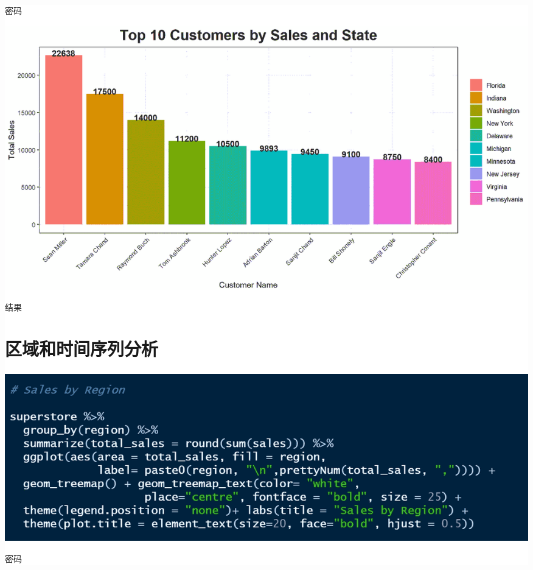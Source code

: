 密码

![](img/56e9e89de5c6c0c94eb46aaef600f1b7.png)

结果

# 区域和时间序列分析

![](img/0a7ab12ee5d9c53e30fe03bea60db7e8.png)

密码
